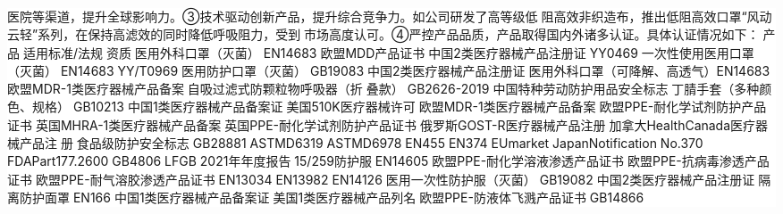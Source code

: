 医院等渠道，提升全球影响力。③技术驱动创新产品，提升综合竞争力。如公司研发了高等级低
阻高效非织造布，推出低阻高效口罩“风动云轻”系列，在保持高滤效的同时降低呼吸阻力，受到
市场高度认可。④严控产品品质，产品取得国内外诸多认证。具体认证情况如下：
产品
适用标准/法规
资质
医用外科口罩（灭菌）
EN14683
欧盟MDD产品证书
中国2类医疗器械产品注册证
YY0469
一次性使用医用口罩（灭菌）
EN14683
YY/T0969
医用防护口罩（灭菌）
GB19083
中国2类医疗器械产品注册证
医用外科口罩（可降解、高透气）EN14683
欧盟MDR-1类医疗器械产品备案
自吸过滤式防颗粒物呼吸器（折
叠款）
GB2626-2019
中国特种劳动防护用品安全标志
丁腈手套（多种颜色、规格）
GB10213
中国1类医疗器械产品备案证
美国510K医疗器械许可
欧盟MDR-1类医疗器械产品备案
欧盟PPE-耐化学试剂防护产品证书
英国MHRA-1类医疗器械产品备案
英国PPE-耐化学试剂防护产品证书
俄罗斯GOST-R医疗器械产品注册
加拿大HealthCanada医疗器械产品注
册
食品级防护安全标志
GB28881
ASTMD6319
ASTMD6978
EN455
EN374
EUmarket
JapanNotification
No.370
FDAPart177.2600
GB4806
LFGB
2021年年度报告
15/259防护服
EN14605
欧盟PPE-耐化学溶液渗透产品证书
欧盟PPE-抗病毒渗透产品证书
欧盟PPE-耐气溶胶渗透产品证书
EN13034
EN13982
EN14126
医用一次性防护服（灭菌）
GB19082
中国2类医疗器械产品注册证
隔离防护面罩
EN166
中国1类医疗器械产品备案证
美国1类医疗器械产品列名
欧盟PPE-防液体飞溅产品证书
GB14866